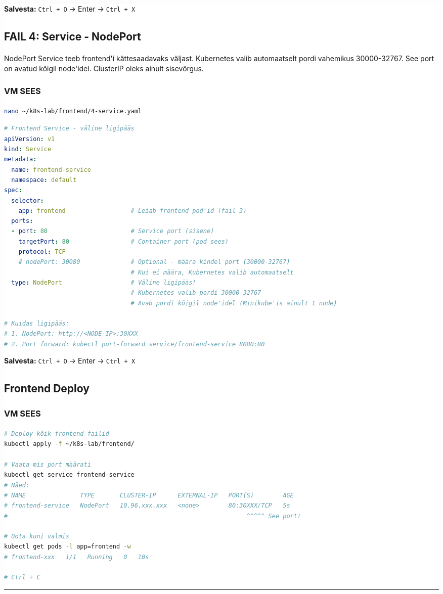 **Salvesta:** `Ctrl + O` → Enter → `Ctrl + X`

## FAIL 4: Service - NodePort

NodePort Service teeb frontend'i kättesaadavaks väljast. Kubernetes valib automaatselt pordi vahemikus 30000-32767. See port on avatud kõigil node'idel. ClusterIP oleks ainult sisevõrgus.

### VM SEES

```bash
nano ~/k8s-lab/frontend/4-service.yaml
```

```yaml
# Frontend Service - väline ligipääs
apiVersion: v1
kind: Service
metadata:
  name: frontend-service
  namespace: default
spec:
  selector:
    app: frontend                  # Leiab frontend pod'id (fail 3)
  ports:
  - port: 80                       # Service port (sisene)
    targetPort: 80                 # Container port (pod sees)
    protocol: TCP
    # nodePort: 30080              # Optional - määra kindel port (30000-32767)
                                   # Kui ei määra, Kubernetes valib automaatselt
  type: NodePort                   # Väline ligipääs!
                                   # Kubernetes valib pordi 30000-32767
                                   # Avab pordi kõigil node'idel (Minikube'is ainult 1 node)

# Kuidas ligipääs:
# 1. NodePort: http://<NODE-IP>:30XXX
# 2. Port forward: kubectl port-forward service/frontend-service 8080:80
```

**Salvesta:** `Ctrl + O` → Enter → `Ctrl + X`

## Frontend Deploy

### VM SEES

```bash
# Deploy kõik frontend failid
kubectl apply -f ~/k8s-lab/frontend/

# Vaata mis port määrati
kubectl get service frontend-service
# Näed:
# NAME               TYPE       CLUSTER-IP      EXTERNAL-IP   PORT(S)        AGE
# frontend-service   NodePort   10.96.xxx.xxx   <none>        80:30XXX/TCP   5s
#                                                                  ^^^^^ See port!

# Oota kuni valmis
kubectl get pods -l app=frontend -w
# frontend-xxx   1/1   Running   0   10s

# Ctrl + C
```

---